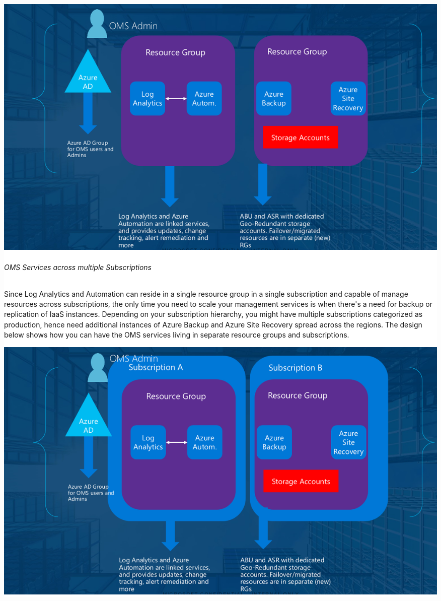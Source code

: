 ![alt text](media/azure-mgmt-at-scale/omsarchitecture2.png "OMS services across resource groups")

###### OMS Services across multiple Subscriptions

Since Log Analytics and Automation can reside in a single resource group in a single subscription and capable of manage resources across subscriptions, the only time you need to scale your management services is when there's a need for backup or replication of IaaS instances. Depending on your subscription hierarchy, you might have multiple subscriptions categorized as production, hence need additional instances of Azure Backup and Azure Site Recovery spread across the regions. The design below shows how you can have the OMS services living in separate resource groups and subscriptions.

![alt text](media/azure-mgmt-at-scale/omsarchitecture3.png "OMS services across subscriptions")
